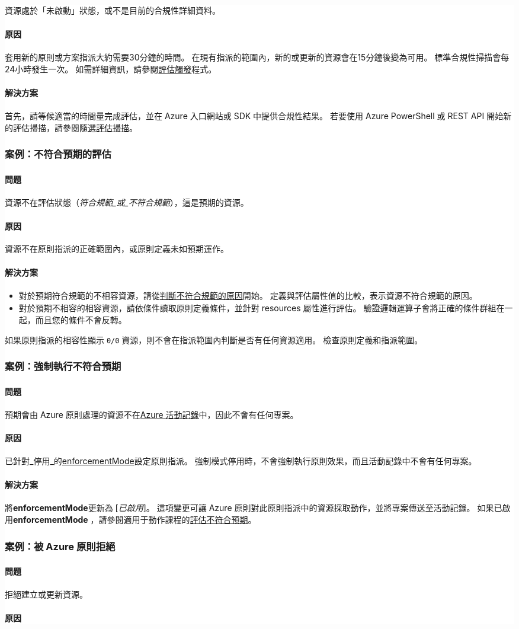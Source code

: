 資源處於「未啟動」狀態，或不是目前的合規性詳細資料。

#### <a name="cause"></a>原因

套用新的原則或方案指派大約需要30分鐘的時間。 在現有指派的範圍內，新的或更新的資源會在15分鐘後變為可用。 標準合規性掃描會每24小時發生一次。 如需詳細資訊，請參閱[評估觸發](../how-to/get-compliance-data.md#evaluation-triggers)程式。

#### <a name="resolution"></a>解決方案

首先，請等候適當的時間量完成評估，並在 Azure 入口網站或 SDK 中提供合規性結果。 若要使用 Azure PowerShell 或 REST API 開始新的評估掃描，請參閱隨[選評估掃描](../how-to/get-compliance-data.md#on-demand-evaluation-scan)。

### <a name="scenario-evaluation-not-as-expected"></a>案例：不符合預期的評估

#### <a name="issue"></a>問題

資源不在評估狀態（_符合規範_或_不符合規範_），這是預期的資源。

#### <a name="cause"></a>原因

資源不在原則指派的正確範圍內，或原則定義未如預期運作。

#### <a name="resolution"></a>解決方案

- 對於預期符合規範的不相容資源，請從[判斷不符合規範的原因](../how-to/determine-non-compliance.md)開始。 定義與評估屬性值的比較，表示資源不符合規範的原因。
- 對於預期不相容的相容資源，請依條件讀取原則定義條件，並針對 resources 屬性進行評估。 驗證邏輯運算子會將正確的條件群組在一起，而且您的條件不會反轉。

如果原則指派的相容性顯示 `0/0` 資源，則不會在指派範圍內判斷是否有任何資源適用。 檢查原則定義和指派範圍。

### <a name="scenario-enforcement-not-as-expected"></a>案例：強制執行不符合預期

#### <a name="issue"></a>問題

預期會由 Azure 原則處理的資源不在[Azure 活動記錄](../../../azure-monitor/platform/platform-logs-overview.md)中，因此不會有任何專案。

#### <a name="cause"></a>原因

已針對_停用_的[enforcementMode](../concepts/assignment-structure.md#enforcement-mode)設定原則指派。 強制模式停用時，不會強制執行原則效果，而且活動記錄中不會有任何專案。

#### <a name="resolution"></a>解決方案

將**enforcementMode**更新為 [_已啟用_]。 這項變更可讓 Azure 原則對此原則指派中的資源採取動作，並將專案傳送至活動記錄。 如果已啟用**enforcementMode** ，請參閱適用于動作課程的[評估不符合預期](#scenario-evaluation-not-as-expected)。

### <a name="scenario-denied-by-azure-policy"></a>案例：被 Azure 原則拒絕

#### <a name="issue"></a>問題

拒絕建立或更新資源。

#### <a name="cause"></a>原因
